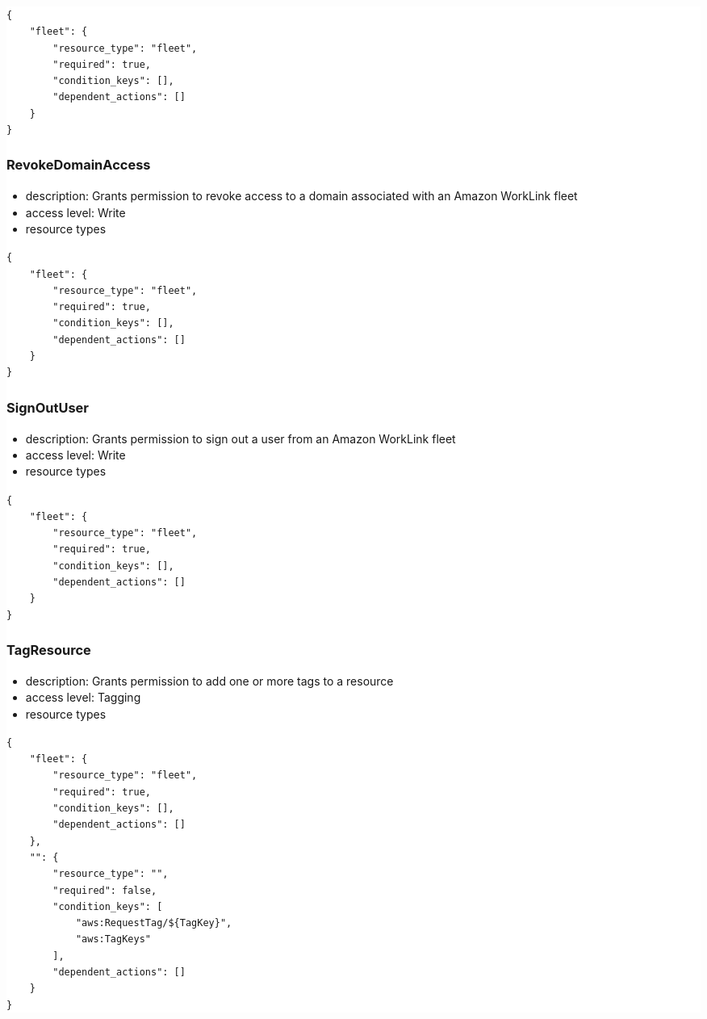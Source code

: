 ```
{
    "fleet": {
        "resource_type": "fleet",
        "required": true,
        "condition_keys": [],
        "dependent_actions": []
    }
}
```
### RevokeDomainAccess
- description: Grants permission to revoke access to a domain associated with an Amazon WorkLink fleet
- access level: Write
- resource types
```
{
    "fleet": {
        "resource_type": "fleet",
        "required": true,
        "condition_keys": [],
        "dependent_actions": []
    }
}
```
### SignOutUser
- description: Grants permission to sign out a user from an Amazon WorkLink fleet
- access level: Write
- resource types
```
{
    "fleet": {
        "resource_type": "fleet",
        "required": true,
        "condition_keys": [],
        "dependent_actions": []
    }
}
```
### TagResource
- description: Grants permission to add one or more tags to a resource
- access level: Tagging
- resource types
```
{
    "fleet": {
        "resource_type": "fleet",
        "required": true,
        "condition_keys": [],
        "dependent_actions": []
    },
    "": {
        "resource_type": "",
        "required": false,
        "condition_keys": [
            "aws:RequestTag/${TagKey}",
            "aws:TagKeys"
        ],
        "dependent_actions": []
    }
}
```